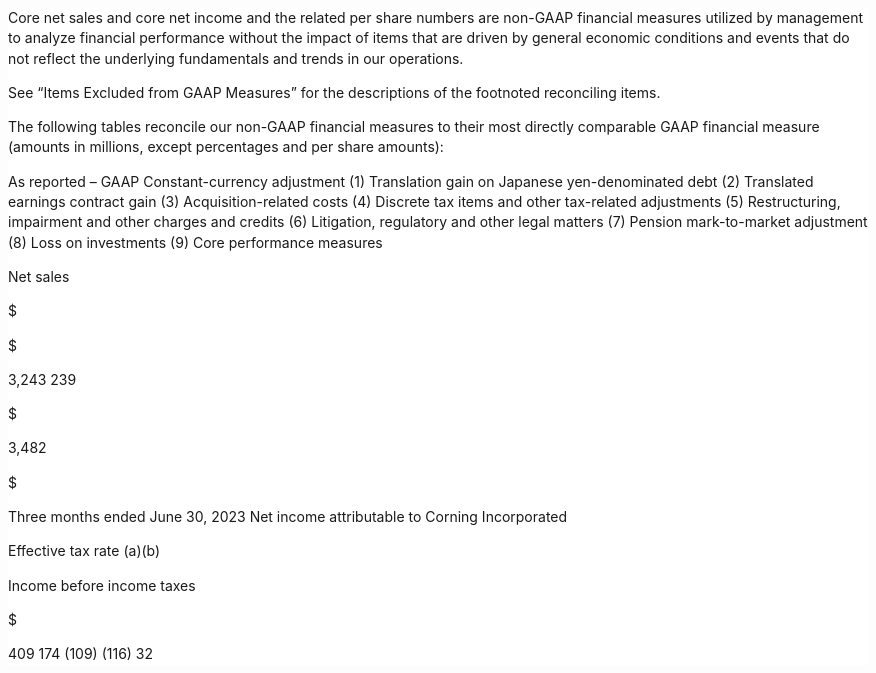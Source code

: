 Core net sales and core net income and the related per share numbers are non-GAAP financial measures utilized by management to analyze financial
performance without the impact of items that are driven by general economic conditions and events that do not reflect the underlying fundamentals and trends
in our operations.

See “Items Excluded from GAAP Measures” for the descriptions of the footnoted reconciling items.

The following tables reconcile our non-GAAP financial measures to their most directly comparable GAAP financial measure (amounts in millions, except
percentages and per share amounts):

As reported – GAAP
Constant-currency adjustment (1)
Translation gain on Japanese yen-denominated debt (2)
Translated earnings contract gain (3)
Acquisition-related costs (4)
Discrete tax items and other tax-related adjustments (5)
Restructuring, impairment and other charges and credits (6)
Litigation, regulatory and other legal matters (7)
Pension mark-to-market adjustment (8)
Loss on investments (9)
Core performance measures

Net
sales

  $

  $

3,243
239

  $

3,482

  $

Three months ended June 30, 2023
Net income
attributable
to Corning
Incorporated

Effective tax
rate (a)(b)

Income before
income taxes

  $

409
174
(109)
(116)
32
